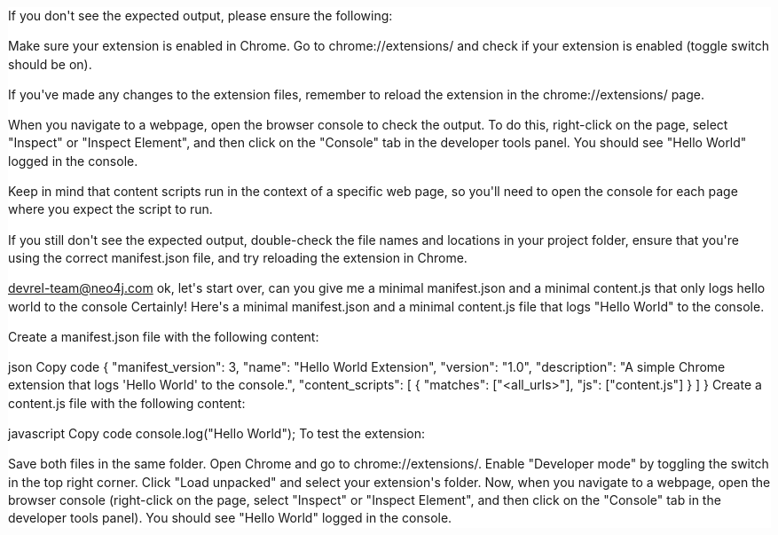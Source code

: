 If you don't see the expected output, please ensure the following:

Make sure your extension is enabled in Chrome. Go to chrome://extensions/ and check if your extension is enabled (toggle switch should be on).

If you've made any changes to the extension files, remember to reload the extension in the chrome://extensions/ page.

When you navigate to a webpage, open the browser console to check the output. To do this, right-click on the page, select "Inspect" or "Inspect Element", and then click on the "Console" tab in the developer tools panel. You should see "Hello World" logged in the console.

Keep in mind that content scripts run in the context of a specific web page, so you'll need to open the console for each page where you expect the script to run.

If you still don't see the expected output, double-check the file names and locations in your project folder, ensure that you're using the correct manifest.json file, and try reloading the extension in Chrome.




devrel-team@neo4j.com
ok, let's start over, can you give me a minimal manifest.json and a minimal content.js that only logs hello world to the console
Certainly! Here's a minimal manifest.json and a minimal content.js file that logs "Hello World" to the console.

Create a manifest.json file with the following content:

json
Copy code
{
  "manifest_version": 3,
  "name": "Hello World Extension",
  "version": "1.0",
  "description": "A simple Chrome extension that logs 'Hello World' to the console.",
  "content_scripts": [
    {
      "matches": ["<all_urls>"],
      "js": ["content.js"]
    }
  ]
}
Create a content.js file with the following content:

javascript
Copy code
console.log("Hello World");
To test the extension:

Save both files in the same folder.
Open Chrome and go to chrome://extensions/.
Enable "Developer mode" by toggling the switch in the top right corner.
Click "Load unpacked" and select your extension's folder.
Now, when you navigate to a webpage, open the browser console (right-click on the page, select "Inspect" or "Inspect Element", and then click on the "Console" tab in the developer tools panel). You should see "Hello World" logged in the console.
